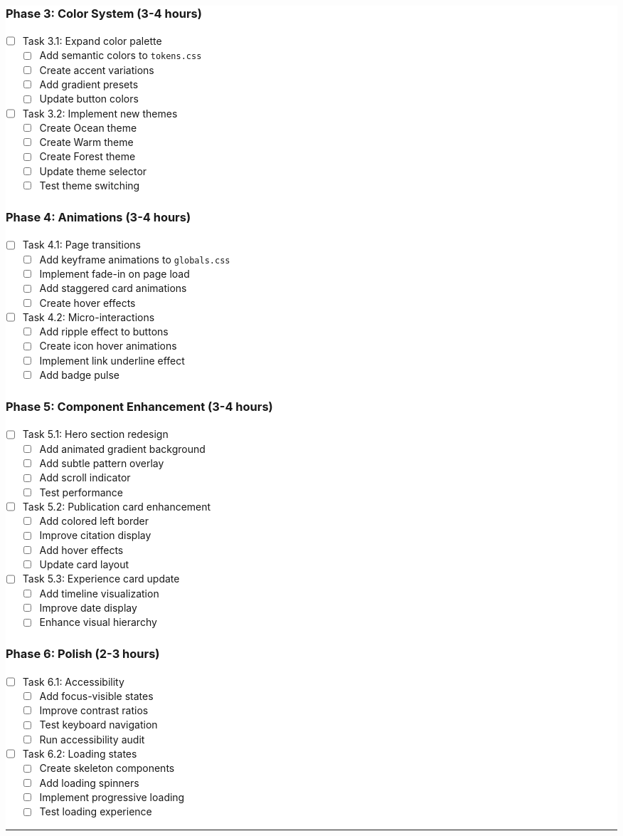 ### Phase 3: Color System (3-4 hours)

- [ ] Task 3.1: Expand color palette
  - [ ] Add semantic colors to `tokens.css`
  - [ ] Create accent variations
  - [ ] Add gradient presets
  - [ ] Update button colors
- [ ] Task 3.2: Implement new themes
  - [ ] Create Ocean theme
  - [ ] Create Warm theme
  - [ ] Create Forest theme
  - [ ] Update theme selector
  - [ ] Test theme switching

### Phase 4: Animations (3-4 hours)

- [ ] Task 4.1: Page transitions
  - [ ] Add keyframe animations to `globals.css`
  - [ ] Implement fade-in on page load
  - [ ] Add staggered card animations
  - [ ] Create hover effects
- [ ] Task 4.2: Micro-interactions
  - [ ] Add ripple effect to buttons
  - [ ] Create icon hover animations
  - [ ] Implement link underline effect
  - [ ] Add badge pulse

### Phase 5: Component Enhancement (3-4 hours)

- [ ] Task 5.1: Hero section redesign
  - [ ] Add animated gradient background
  - [ ] Add subtle pattern overlay
  - [ ] Add scroll indicator
  - [ ] Test performance
- [ ] Task 5.2: Publication card enhancement
  - [ ] Add colored left border
  - [ ] Improve citation display
  - [ ] Add hover effects
  - [ ] Update card layout
- [ ] Task 5.3: Experience card update
  - [ ] Add timeline visualization
  - [ ] Improve date display
  - [ ] Enhance visual hierarchy

### Phase 6: Polish (2-3 hours)

- [ ] Task 6.1: Accessibility
  - [ ] Add focus-visible states
  - [ ] Improve contrast ratios
  - [ ] Test keyboard navigation
  - [ ] Run accessibility audit
- [ ] Task 6.2: Loading states
  - [ ] Create skeleton components
  - [ ] Add loading spinners
  - [ ] Implement progressive loading
  - [ ] Test loading experience

---